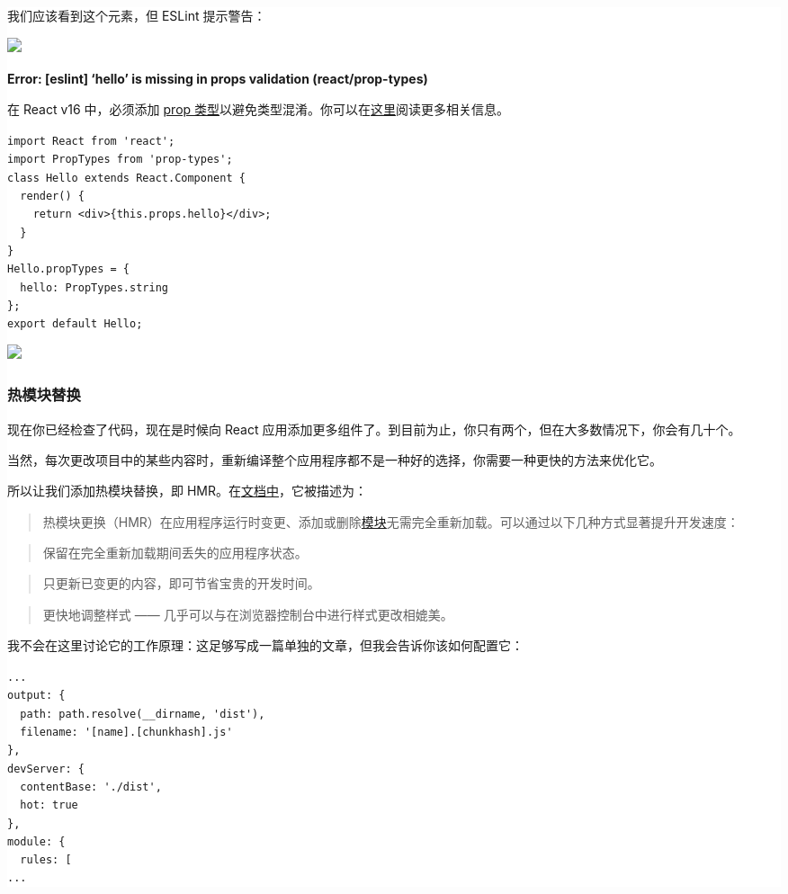 ```
```

我们应该看到这个元素，但 ESLint 提示警告：

![](https://cdn-images-1.medium.com/max/1600/1*ZGEz6llC5Y1ITWxgnyjbgQ.png)

**Error: [eslint] ‘hello’ is missing in props validation (react/prop-types)**

在 React v16 中，必须添加 [prop 类型](https://www.tutorialspoint.com/reactjs/reactjs_props_validation.htm)以避免类型混淆。你可以在[这里](https://reactjs.org/docs/typechecking-with-proptypes.html)阅读更多相关信息。

```
import React from 'react';
import PropTypes from 'prop-types';
class Hello extends React.Component {
  render() {
    return <div>{this.props.hello}</div>;
  }
}
Hello.propTypes = {
  hello: PropTypes.string
};
export default Hello;
```

![](https://cdn-images-1.medium.com/max/1600/1*hbcqU2L5sIf6xHhYfTAt_w.png)

### 热模块替换

现在你已经检查了代码，现在是时候向 React 应用添加更多组件了。到目前为止，你只有两个，但在大多数情况下，你会有几十个。

当然，每次更改项目中的某些内容时，重新编译整个应用程序都不是一种好的选择，你需要一种更快的方法来优化它。

所以让我们添加热模块替换，即 HMR。在[文档中](https://webpack.js.org/concepts/hot-module-replacement/)，它被描述为：
> 热模块更换（HMR）在应用程序运行时变更、添加或删除[模块](https://webpack.js.org/concepts/modules/)无需完全重新加载。可以通过以下几种方式显著提升开发速度：

> 保留在完全重新加载期间丢失的应用程序状态。

> 只更新已变更的内容，即可节省宝贵的开发时间。

> 更快地调整样式 —— 几乎可以与在浏览器控制台中进行样式更改相媲美。

我不会在这里讨论它的工作原理：这足够写成一篇单独的文章，但我会告诉你该如何配置它：

```
...
output: {
  path: path.resolve(__dirname, 'dist'),
  filename: '[name].[chunkhash].js'
},
devServer: {
  contentBase: './dist',
  hot: true
},
module: {
  rules: [
...
```
